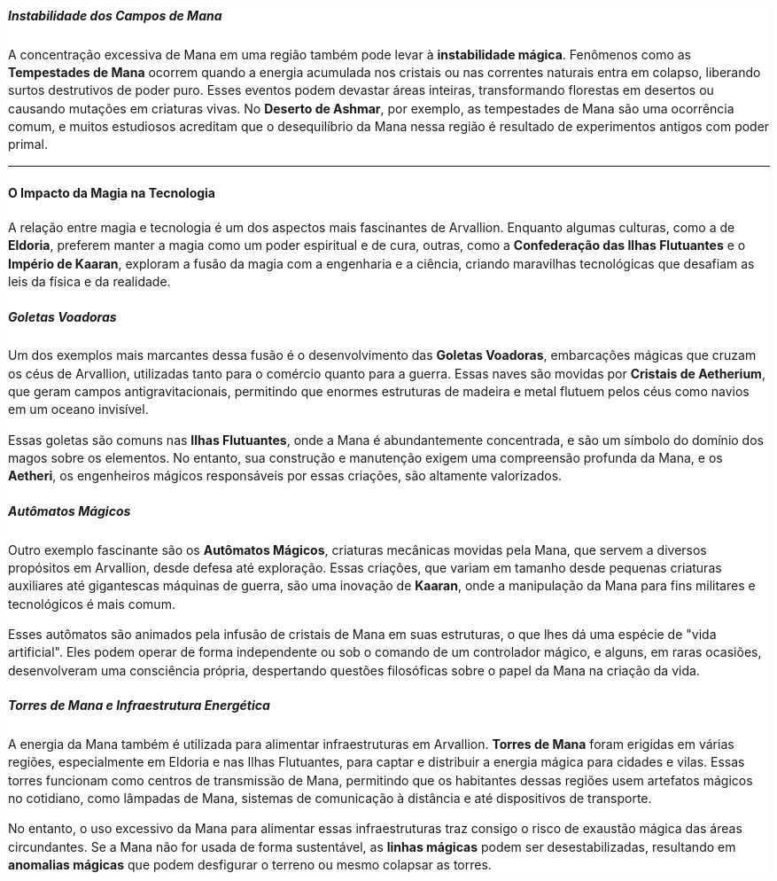 ##### **Instabilidade dos Campos de Mana**

A concentração excessiva de Mana em uma região também pode levar à **instabilidade mágica**. Fenômenos como as **Tempestades de Mana** ocorrem quando a energia acumulada nos cristais ou nas correntes naturais entra em colapso, liberando surtos destrutivos de poder puro. Esses eventos podem devastar áreas inteiras, transformando florestas em desertos ou causando mutações em criaturas vivas. No **Deserto de Ashmar**, por exemplo, as tempestades de Mana são uma ocorrência comum, e muitos estudiosos acreditam que o desequilíbrio da Mana nessa região é resultado de experimentos antigos com poder primal.

---

#### **O Impacto da Magia na Tecnologia**

A relação entre magia e tecnologia é um dos aspectos mais fascinantes de Arvallion. Enquanto algumas culturas, como a de **Eldoria**, preferem manter a magia como um poder espiritual e de cura, outras, como a **Confederação das Ilhas Flutuantes** e o **Império de Kaaran**, exploram a fusão da magia com a engenharia e a ciência, criando maravilhas tecnológicas que desafiam as leis da física e da realidade.

##### **Goletas Voadoras**

Um dos exemplos mais marcantes dessa fusão é o desenvolvimento das **Goletas Voadoras**, embarcações mágicas que cruzam os céus de Arvallion, utilizadas tanto para o comércio quanto para a guerra. Essas naves são movidas por **Cristais de Aetherium**, que geram campos antigravitacionais, permitindo que enormes estruturas de madeira e metal flutuem pelos céus como navios em um oceano invisível.

Essas goletas são comuns nas **Ilhas Flutuantes**, onde a Mana é abundantemente concentrada, e são um símbolo do domínio dos magos sobre os elementos. No entanto, sua construção e manutenção exigem uma compreensão profunda da Mana, e os **Aetheri**, os engenheiros mágicos responsáveis por essas criações, são altamente valorizados.

##### **Autômatos Mágicos**

Outro exemplo fascinante são os **Autômatos Mágicos**, criaturas mecânicas movidas pela Mana, que servem a diversos propósitos em Arvallion, desde defesa até exploração. Essas criações, que variam em tamanho desde pequenas criaturas auxiliares até gigantescas máquinas de guerra, são uma inovação de **Kaaran**, onde a manipulação da Mana para fins militares e tecnológicos é mais comum.

Esses autômatos são animados pela infusão de cristais de Mana em suas estruturas, o que lhes dá uma espécie de "vida artificial". Eles podem operar de forma independente ou sob o comando de um controlador mágico, e alguns, em raras ocasiões, desenvolveram uma consciência própria, despertando questões filosóficas sobre o papel da Mana na criação da vida.

##### **Torres de Mana e Infraestrutura Energética**

A energia da Mana também é utilizada para alimentar infraestruturas em Arvallion. **Torres de Mana** foram erigidas em várias regiões, especialmente em Eldoria e nas Ilhas Flutuantes, para captar e distribuir a energia mágica para cidades e vilas. Essas torres funcionam como centros de transmissão de Mana, permitindo que os habitantes dessas regiões usem artefatos mágicos no cotidiano, como lâmpadas de Mana, sistemas de comunicação à distância e até dispositivos de transporte.

No entanto, o uso excessivo da Mana para alimentar essas infraestruturas traz consigo o risco de exaustão mágica das áreas circundantes. Se a Mana não for usada de forma sustentável, as **linhas mágicas** podem ser desestabilizadas, resultando em **anomalias mágicas** que podem desfigurar o terreno ou mesmo colapsar as torres.
